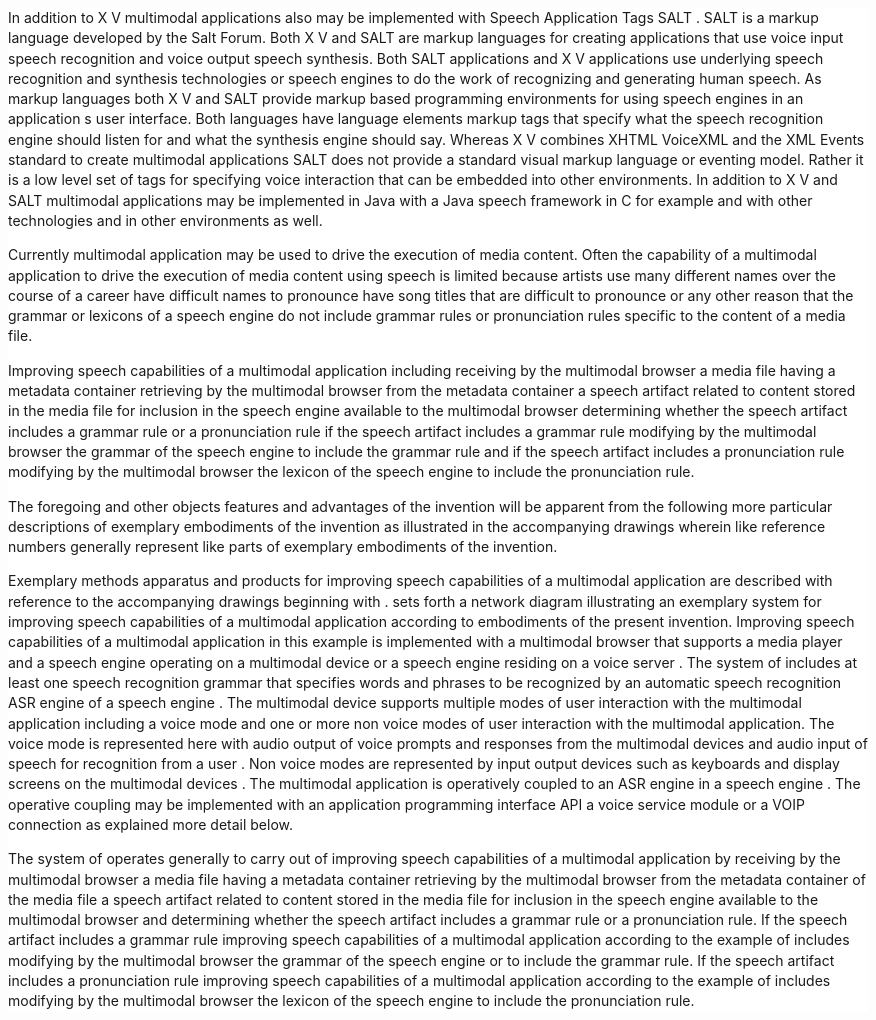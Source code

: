 In addition to X V multimodal applications also may be implemented with Speech Application Tags SALT . SALT is a markup language developed by the Salt Forum. Both X V and SALT are markup languages for creating applications that use voice input speech recognition and voice output speech synthesis. Both SALT applications and X V applications use underlying speech recognition and synthesis technologies or speech engines to do the work of recognizing and generating human speech. As markup languages both X V and SALT provide markup based programming environments for using speech engines in an application s user interface. Both languages have language elements markup tags that specify what the speech recognition engine should listen for and what the synthesis engine should say. Whereas X V combines XHTML VoiceXML and the XML Events standard to create multimodal applications SALT does not provide a standard visual markup language or eventing model. Rather it is a low level set of tags for specifying voice interaction that can be embedded into other environments. In addition to X V and SALT multimodal applications may be implemented in Java with a Java speech framework in C for example and with other technologies and in other environments as well.

Currently multimodal application may be used to drive the execution of media content. Often the capability of a multimodal application to drive the execution of media content using speech is limited because artists use many different names over the course of a career have difficult names to pronounce have song titles that are difficult to pronounce or any other reason that the grammar or lexicons of a speech engine do not include grammar rules or pronunciation rules specific to the content of a media file.

Improving speech capabilities of a multimodal application including receiving by the multimodal browser a media file having a metadata container retrieving by the multimodal browser from the metadata container a speech artifact related to content stored in the media file for inclusion in the speech engine available to the multimodal browser determining whether the speech artifact includes a grammar rule or a pronunciation rule if the speech artifact includes a grammar rule modifying by the multimodal browser the grammar of the speech engine to include the grammar rule and if the speech artifact includes a pronunciation rule modifying by the multimodal browser the lexicon of the speech engine to include the pronunciation rule.

The foregoing and other objects features and advantages of the invention will be apparent from the following more particular descriptions of exemplary embodiments of the invention as illustrated in the accompanying drawings wherein like reference numbers generally represent like parts of exemplary embodiments of the invention.

Exemplary methods apparatus and products for improving speech capabilities of a multimodal application are described with reference to the accompanying drawings beginning with . sets forth a network diagram illustrating an exemplary system for improving speech capabilities of a multimodal application according to embodiments of the present invention. Improving speech capabilities of a multimodal application in this example is implemented with a multimodal browser that supports a media player and a speech engine operating on a multimodal device or a speech engine residing on a voice server . The system of includes at least one speech recognition grammar that specifies words and phrases to be recognized by an automatic speech recognition ASR engine of a speech engine . The multimodal device supports multiple modes of user interaction with the multimodal application including a voice mode and one or more non voice modes of user interaction with the multimodal application. The voice mode is represented here with audio output of voice prompts and responses from the multimodal devices and audio input of speech for recognition from a user . Non voice modes are represented by input output devices such as keyboards and display screens on the multimodal devices . The multimodal application is operatively coupled to an ASR engine in a speech engine . The operative coupling may be implemented with an application programming interface API a voice service module or a VOIP connection as explained more detail below.

The system of operates generally to carry out of improving speech capabilities of a multimodal application by receiving by the multimodal browser a media file having a metadata container retrieving by the multimodal browser from the metadata container of the media file a speech artifact related to content stored in the media file for inclusion in the speech engine available to the multimodal browser and determining whether the speech artifact includes a grammar rule or a pronunciation rule. If the speech artifact includes a grammar rule improving speech capabilities of a multimodal application according to the example of includes modifying by the multimodal browser the grammar of the speech engine or to include the grammar rule. If the speech artifact includes a pronunciation rule improving speech capabilities of a multimodal application according to the example of includes modifying by the multimodal browser the lexicon of the speech engine to include the pronunciation rule.
